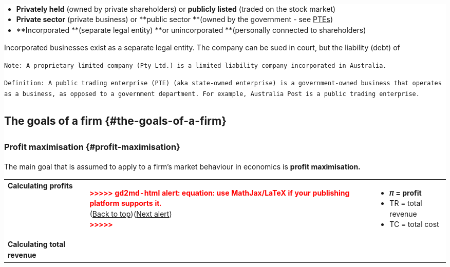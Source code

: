 

*   **Privately held** (owned by private shareholders) or **publicly listed** (traded on the stock market)
*   **Private sector** (private business) or **public sector **(owned by the government - see [PTEs](#bookmark=id.dhmfmnrjw64z))
*   **Incorporated **(separate legal entity) **or unincorporated **(personally connected to shareholders)

Incorporated businesses exist as a separate legal entity. The company can be sued in court, but the liability (debt) of


```
Note: A proprietary limited company (Pty Ltd.) is a limited liability company incorporated in Australia.
```



```
Definition: A public trading enterprise (PTE) (aka state-owned enterprise) is a government-owned business that operates as a business, as opposed to a government department. For example, Australia Post is a public trading enterprise.
```



## The goals of a firm {#the-goals-of-a-firm}


### Profit maximisation {#profit-maximisation}

The main goal that is assumed to apply to a firm’s market behaviour in economics is **profit maximisation.** 


<table>
  <tr>
   <td><strong>Calculating profits</strong>
   </td>
   <td>

<p id="gdcalert26" ><span style="color: red; font-weight: bold">>>>>>  gd2md-html alert: equation: use MathJax/LaTeX if your publishing platform supports it. </span><br>(<a href="#">Back to top</a>)(<a href="#gdcalert27">Next alert</a>)<br><span style="color: red; font-weight: bold">>>>>> </span></p>


   </td>
   <td>
<ul>

<li><strong>𝜋 = profit</strong>

<li>TR = total revenue

<li>TC = total cost
</li>
</ul>
   </td>
  </tr>
  <tr>
   <td><strong>Calculating total revenue</strong>
   </td>
   <td>
